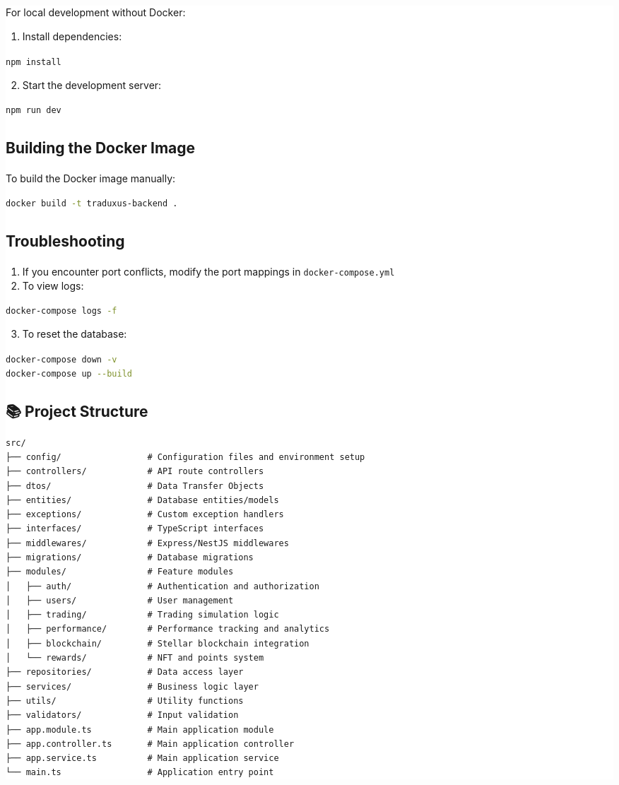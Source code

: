 For local development without Docker:

1. Install dependencies:
```bash
npm install
```

2. Start the development server:
```bash
npm run dev
```

## Building the Docker Image

To build the Docker image manually:
```bash
docker build -t traduxus-backend .
```

## Troubleshooting

1. If you encounter port conflicts, modify the port mappings in `docker-compose.yml`
2. To view logs:
```bash
docker-compose logs -f
```
3. To reset the database:
```bash
docker-compose down -v
docker-compose up --build
```

## 📚 Project Structure

```
src/
├── config/                 # Configuration files and environment setup
├── controllers/            # API route controllers
├── dtos/                   # Data Transfer Objects
├── entities/               # Database entities/models
├── exceptions/             # Custom exception handlers
├── interfaces/             # TypeScript interfaces
├── middlewares/            # Express/NestJS middlewares
├── migrations/             # Database migrations
├── modules/                # Feature modules
│   ├── auth/               # Authentication and authorization
│   ├── users/              # User management
│   ├── trading/            # Trading simulation logic
│   ├── performance/        # Performance tracking and analytics
│   ├── blockchain/         # Stellar blockchain integration
│   └── rewards/            # NFT and points system
├── repositories/           # Data access layer
├── services/               # Business logic layer
├── utils/                  # Utility functions
├── validators/             # Input validation
├── app.module.ts           # Main application module
├── app.controller.ts       # Main application controller
├── app.service.ts          # Main application service
└── main.ts                 # Application entry point
```
